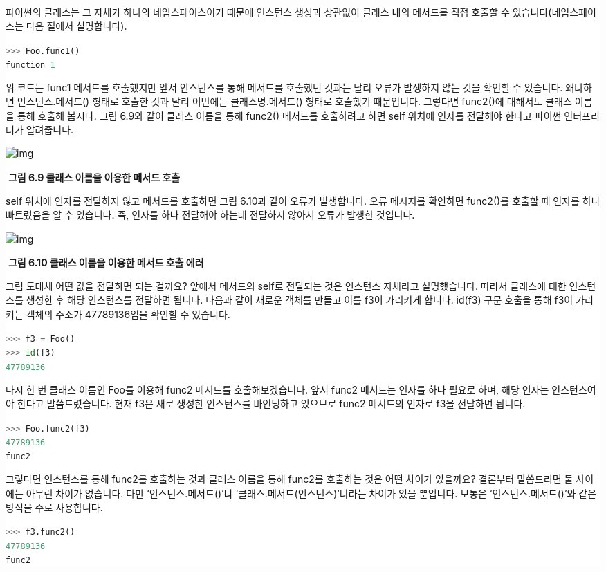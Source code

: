 

파이썬의 클래스는 그 자체가 하나의 네임스페이스이기 때문에 인스턴스 생성과 상관없이 클래스 내의 메서드를 직접 호출할 수 있습니다(네임스페이스는 다음 절에서 설명합니다).



```python
>>> Foo.func1()
function 1
```



위 코드는 func1 메서드를 호출했지만 앞서 인스턴스를 통해 메서드를 호출했던 것과는 달리 오류가 발생하지 않는 것을 확인할 수 있습니다. 왜냐하면 인스턴스.메서드() 형태로 호출한 것과 달리 이번에는 클래스명.메서드() 형태로 호출했기 때문입니다. 그렇다면 func2()에 대해서도 클래스 이름을 통해 호출해 봅시다. 그림 6.9와 같이 클래스 이름을 통해 func2() 메서드를 호출하려고 하면 self 위치에 인자를 전달해야 한다고 파이썬 인터프리터가 알려줍니다.



![img](https://wikidocs.net/images/page/1742/6.09.png)

​								**그림 6.9 클래스 이름을 이용한 메서드 호출**



self 위치에 인자를 전달하지 않고 메서드를 호출하면 그림 6.10과 같이 오류가 발생합니다. 오류 메시지를 확인하면 func2()를 호출할 때 인자를 하나 빠트렸음을 알 수 있습니다. 즉, 인자를 하나 전달해야 하는데 전달하지 않아서 오류가 발생한 것입니다.



![img](https://wikidocs.net/images/page/1742/6.10.png)

​								**그림 6.10 클래스 이름을 이용한 메서드 호출 에러**

그럼 도대체 어떤 값을 전달하면 되는 걸까요? 앞에서 메서드의 self로 전달되는 것은 인스턴스 자체라고 설명했습니다. 따라서 클래스에 대한 인스턴스를 생성한 후 해당 인스턴스를 전달하면 됩니다. 다음과 같이 새로운 객체를 만들고 이를 f3이 가리키게 합니다. id(f3) 구문 호출을 통해 f3이 가리키는 객체의 주소가 47789136임을 확인할 수 있습니다.



```python
>>> f3 = Foo()
>>> id(f3)
47789136
```



다시 한 번 클래스 이름인 Foo를 이용해 func2 메서드를 호출해보겠습니다. 앞서 func2 메서드는 인자를 하나 필요로 하며, 해당 인자는 인스턴스여야 한다고 말씀드렸습니다. 현재 f3은 새로 생성한 인스턴스를 바인딩하고 있으므로 func2 메서드의 인자로 f3을 전달하면 됩니다.



```python
>>> Foo.func2(f3)
47789136
func2
```



그렇다면 인스턴스를 통해 func2를 호출하는 것과 클래스 이름을 통해 func2를 호출하는 것은 어떤 차이가 있을까요? 결론부터 말씀드리면 둘 사이에는 아무런 차이가 없습니다. 다만 ‘인스턴스.메서드()’냐 ‘클래스.메서드(인스턴스)’냐라는 차이가 있을 뿐입니다. 보통은 ‘인스턴스.메서드()’와 같은 방식을 주로 사용합니다.



```python
>>> f3.func2()
47789136
func2
```
